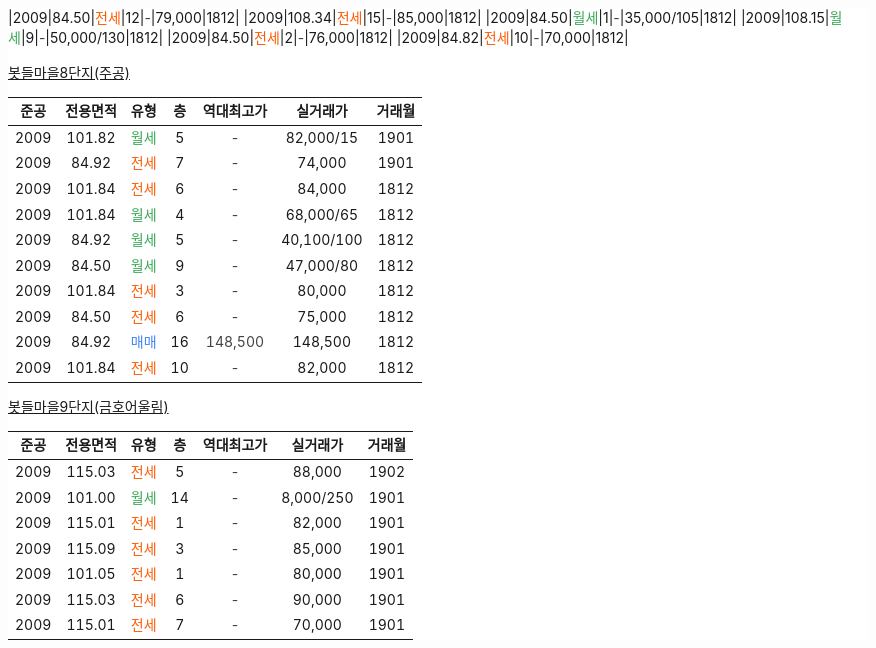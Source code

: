 |2009|84.50|<span style="color:#ff5a00">전세</span>|12|<span style="color:#444444">-</span>|79,000|1812|
|2009|108.34|<span style="color:#ff5a00">전세</span>|15|<span style="color:#444444">-</span>|85,000|1812|
|2009|84.50|<span style="color:#34a853">월세</span>|1|<span style="color:#444444">-</span>|35,000/105|1812|
|2009|108.15|<span style="color:#34a853">월세</span>|9|<span style="color:#444444">-</span>|50,000/130|1812|
|2009|84.50|<span style="color:#ff5a00">전세</span>|2|<span style="color:#444444">-</span>|76,000|1812|
|2009|84.82|<span style="color:#ff5a00">전세</span>|10|<span style="color:#444444">-</span>|70,000|1812|


<script async src="//pagead2.googlesyndication.com/pagead/js/adsbygoogle.js"></script>

<ins class="adsbygoogle"
     style="display:block"
     data-ad-client="ca-pub-2446590836940007"
     data-ad-slot="1659523306"
     data-ad-format="auto"
     data-full-width-responsive="true"></ins>
<script>
(adsbygoogle = window.adsbygoogle || []).push({});
</script>


[봇들마을8단지(주공)](https://search.naver.com/search.naver?query=%EA%B2%BD%EA%B8%B0%EB%8F%84+%EC%84%B1%EB%82%A8%EC%8B%9C+%EB%B6%84%EB%8B%B9%EA%B5%AC+%EC%82%BC%ED%8F%89%EB%8F%99+%EB%B4%87%EB%93%A4%EB%A7%88%EC%9D%848%EB%8B%A8%EC%A7%80%28%EC%A3%BC%EA%B3%B5%29)

|준공|전용면적|유형|층|역대최고가|실거래가|거래월|
|:---:|:---:|:---:|:---:|:---:|:---:|:---:|
|2009|101.82|<span style="color:#34a853">월세</span>|5|<span style="color:#444444">-</span>|82,000/15|1901|
|2009|84.92|<span style="color:#ff5a00">전세</span>|7|<span style="color:#444444">-</span>|74,000|1901|
|2009|101.84|<span style="color:#ff5a00">전세</span>|6|<span style="color:#444444">-</span>|84,000|1812|
|2009|101.84|<span style="color:#34a853">월세</span>|4|<span style="color:#444444">-</span>|68,000/65|1812|
|2009|84.92|<span style="color:#34a853">월세</span>|5|<span style="color:#444444">-</span>|40,100/100|1812|
|2009|84.50|<span style="color:#34a853">월세</span>|9|<span style="color:#444444">-</span>|47,000/80|1812|
|2009|101.84|<span style="color:#ff5a00">전세</span>|3|<span style="color:#444444">-</span>|80,000|1812|
|2009|84.50|<span style="color:#ff5a00">전세</span>|6|<span style="color:#444444">-</span>|75,000|1812|
|2009|84.92|<span style="color:#4285f3">매매</span>|16|<span style="color:#444444">148,500</span>|148,500|1812|
|2009|101.84|<span style="color:#ff5a00">전세</span>|10|<span style="color:#444444">-</span>|82,000|1812|

[봇들마을9단지(금호어울림)](https://search.naver.com/search.naver?query=%EA%B2%BD%EA%B8%B0%EB%8F%84+%EC%84%B1%EB%82%A8%EC%8B%9C+%EB%B6%84%EB%8B%B9%EA%B5%AC+%EC%82%BC%ED%8F%89%EB%8F%99+%EB%B4%87%EB%93%A4%EB%A7%88%EC%9D%849%EB%8B%A8%EC%A7%80%28%EA%B8%88%ED%98%B8%EC%96%B4%EC%9A%B8%EB%A6%BC%29)

|준공|전용면적|유형|층|역대최고가|실거래가|거래월|
|:---:|:---:|:---:|:---:|:---:|:---:|:---:|
|2009|115.03|<span style="color:#ff5a00">전세</span>|5|<span style="color:#444444">-</span>|88,000|1902|
|2009|101.00|<span style="color:#34a853">월세</span>|14|<span style="color:#444444">-</span>|8,000/250|1901|
|2009|115.01|<span style="color:#ff5a00">전세</span>|1|<span style="color:#444444">-</span>|82,000|1901|
|2009|115.09|<span style="color:#ff5a00">전세</span>|3|<span style="color:#444444">-</span>|85,000|1901|
|2009|101.05|<span style="color:#ff5a00">전세</span>|1|<span style="color:#444444">-</span>|80,000|1901|
|2009|115.03|<span style="color:#ff5a00">전세</span>|6|<span style="color:#444444">-</span>|90,000|1901|
|2009|115.01|<span style="color:#ff5a00">전세</span>|7|<span style="color:#444444">-</span>|70,000|1901|